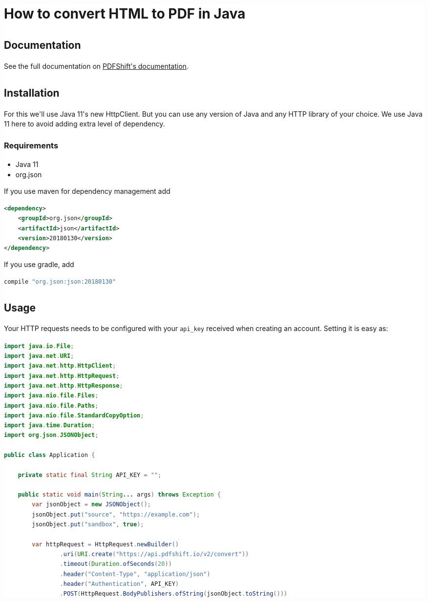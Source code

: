 # How to convert HTML to PDF in Java

## Documentation

See the full documentation on [PDFShift's documentation](https://docs.pdfshift.io/).

## Installation

For this we'll use Java 11's new HttpClient. But you can use any version of Java and any HTTP library of your choice. 
We use Java 11 here to avoid adding extra level of dependency.

### Requirements

* Java 11
* org.json

If you use maven for dependency management add 

```xml
<dependency>
    <groupId>org.json</groupId>
    <artifactId>json</artifactId>
    <version>20180130</version>
</dependency>
```

If you use gradle, add

```groovy
compile "org.json:json:20180130"
```

## Usage

Your HTTP requests needs to be configured with your `api_key` received when creating an account.
Setting it is easy as:

```java
import java.io.File;
import java.net.URI;
import java.net.http.HttpClient;
import java.net.http.HttpRequest;
import java.net.http.HttpResponse;
import java.nio.file.Files;
import java.nio.file.Paths;
import java.nio.file.StandardCopyOption;
import java.time.Duration;
import org.json.JSONObject;

public class Application {

    private static final String API_KEY = "";

    public static void main(String... args) throws Exception {
        var jsonObject = new JSONObject();
        jsonObject.put("source", "https://example.com");
        jsonObject.put("sandbox", true);

        var httpRequest = HttpRequest.newBuilder()
                .uri(URI.create("https://api.pdfshift.io/v2/convert"))
                .timeout(Duration.ofSeconds(20))
                .header("Content-Type", "application/json")
                .header("Authentication", API_KEY)
                .POST(HttpRequest.BodyPublishers.ofString(jsonObject.toString()))
```